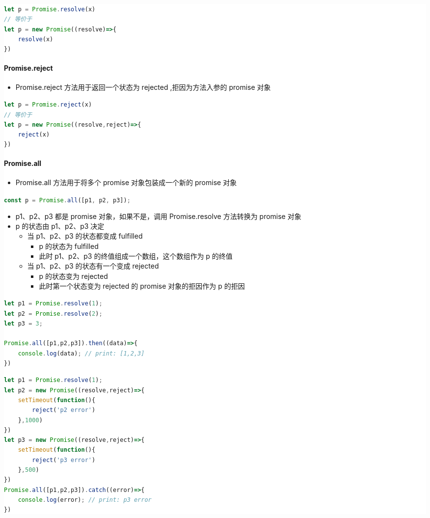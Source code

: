 ```javascript
let p = Promise.resolve(x)
// 等价于
let p = new Promise((resolve)=>{
    resolve(x)
})
```

#### Promise.reject

+ Promise.reject 方法用于返回一个状态为 rejected ,拒因为方法入参的 promise 对象

```javascript
let p = Promise.reject(x)
// 等价于
let p = new Promise((resolve,reject)=>{
    reject(x)
})
```

#### Promise.all

+ Promise.all 方法用于将多个 promise 对象包装成一个新的 promise 对象

```javascript
const p = Promise.all([p1, p2, p3]);
```

+ p1、p2、p3 都是 promise 对象，如果不是，调用 Promise.resolve 方法转换为 promise 对象
+ p 的状态由 p1、p2、p3 决定
    + 当 p1、p2、p3 的状态都变成 fulfilled
        + p 的状态为 fulfilled
        + 此时 p1、p2、p3 的终值组成一个数组，这个数组作为 p 的终值
    + 当 p1、p2、p3 的状态有一个变成 rejected
        + p 的状态变为 rejected
        + 此时第一个状态变为 rejected 的 promise 对象的拒因作为 p 的拒因

```javascript
let p1 = Promise.resolve(1);
let p2 = Promise.resolve(2);
let p3 = 3;

Promise.all([p1,p2,p3]).then((data)=>{
    console.log(data); // print: [1,2,3]
})
```

```javascript
let p1 = Promise.resolve(1);
let p2 = new Promise((resolve,reject)=>{
    setTimeout(function(){
        reject('p2 error')
    },1000)
})
let p3 = new Promise((resolve,reject)=>{
    setTimeout(function(){
        reject('p3 error')
    },500)
})
Promise.all([p1,p2,p3]).catch((error)=>{
    console.log(error); // print: p3 error
})
```
